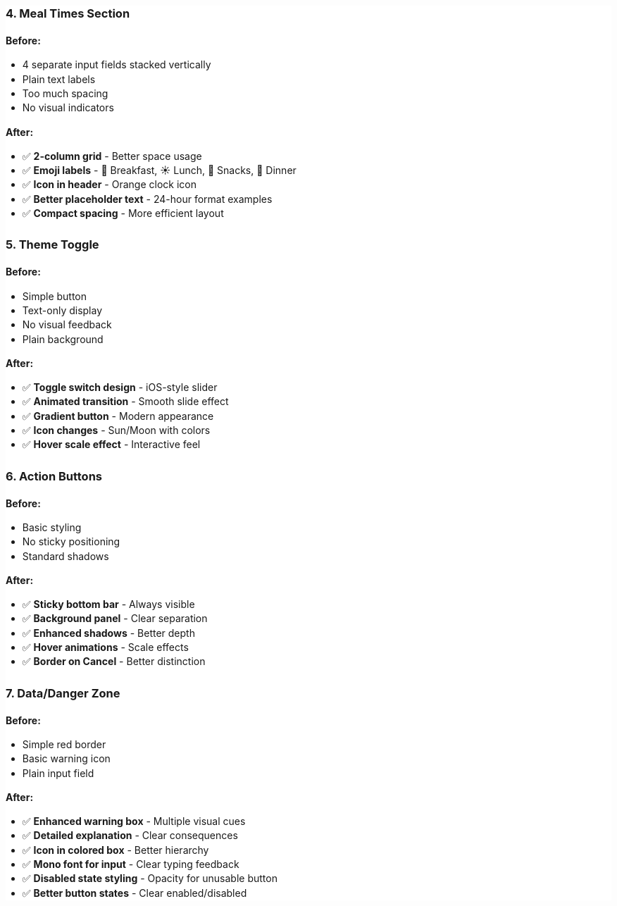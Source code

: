 ### **4. Meal Times Section**
**Before:**
- 4 separate input fields stacked vertically
- Plain text labels
- Too much spacing
- No visual indicators

**After:**
- ✅ **2-column grid** - Better space usage
- ✅ **Emoji labels** - 🌅 Breakfast, ☀️ Lunch, 🍵 Snacks, 🌙 Dinner
- ✅ **Icon in header** - Orange clock icon
- ✅ **Better placeholder text** - 24-hour format examples
- ✅ **Compact spacing** - More efficient layout

### **5. Theme Toggle**
**Before:**
- Simple button
- Text-only display
- No visual feedback
- Plain background

**After:**
- ✅ **Toggle switch design** - iOS-style slider
- ✅ **Animated transition** - Smooth slide effect
- ✅ **Gradient button** - Modern appearance
- ✅ **Icon changes** - Sun/Moon with colors
- ✅ **Hover scale effect** - Interactive feel

### **6. Action Buttons**
**Before:**
- Basic styling
- No sticky positioning
- Standard shadows

**After:**
- ✅ **Sticky bottom bar** - Always visible
- ✅ **Background panel** - Clear separation
- ✅ **Enhanced shadows** - Better depth
- ✅ **Hover animations** - Scale effects
- ✅ **Border on Cancel** - Better distinction

### **7. Data/Danger Zone**
**Before:**
- Simple red border
- Basic warning icon
- Plain input field

**After:**
- ✅ **Enhanced warning box** - Multiple visual cues
- ✅ **Detailed explanation** - Clear consequences
- ✅ **Icon in colored box** - Better hierarchy
- ✅ **Mono font for input** - Clear typing feedback
- ✅ **Disabled state styling** - Opacity for unusable button
- ✅ **Better button states** - Clear enabled/disabled
